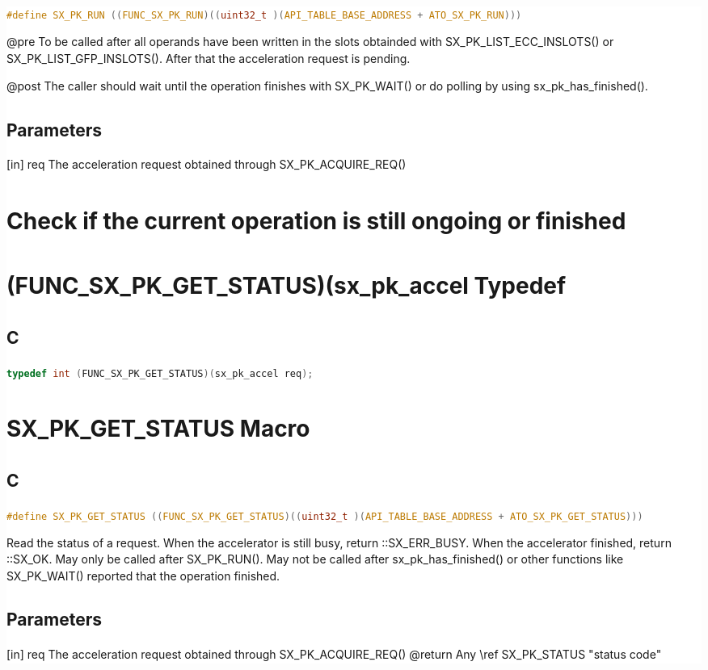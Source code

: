 ```c
#define SX_PK_RUN ((FUNC_SX_PK_RUN)((uint32_t )(API_TABLE_BASE_ADDRESS + ATO_SX_PK_RUN)))

```

 @pre To be called after all operands have been written in the slots
 obtainded with SX_PK_LIST_ECC_INSLOTS() or SX_PK_LIST_GFP_INSLOTS().
 After that the acceleration request is pending.

 @post The caller should wait until the operation finishes with
 SX_PK_WAIT() or do polling by using sx_pk_has_finished().

## Parameters

 [in] req The acceleration request obtained  through SX_PK_ACQUIRE_REQ() 


# Check if the current operation is still ongoing or finished


# (FUNC_SX_PK_GET_STATUS)(sx_pk_accel Typedef

## C

```c
typedef int (FUNC_SX_PK_GET_STATUS)(sx_pk_accel req);

```

# SX_PK_GET_STATUS Macro

## C

```c
#define SX_PK_GET_STATUS ((FUNC_SX_PK_GET_STATUS)((uint32_t )(API_TABLE_BASE_ADDRESS + ATO_SX_PK_GET_STATUS)))

```

 Read the status of a request. When the accelerator is still
 busy, return ::SX_ERR_BUSY. When the accelerator
 finished, return ::SX_OK. May only be called after SX_PK_RUN().
 May not be called after sx_pk_has_finished() or other functions
 like SX_PK_WAIT() reported that the operation finished.

## Parameters

 [in] req The acceleration request obtained  through SX_PK_ACQUIRE_REQ()  @return Any \ref SX_PK_STATUS "status code" 
